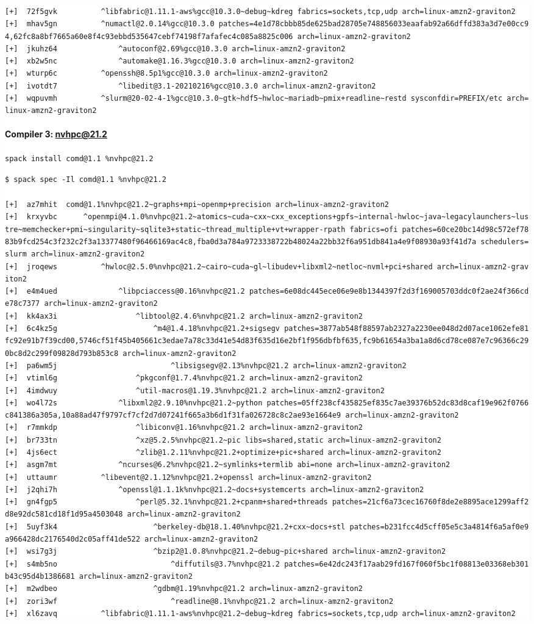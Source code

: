 ```
[+]  72f5gvk          ^libfabric@1.11.1-aws%gcc@10.3.0~debug~kdreg fabrics=sockets,tcp,udp arch=linux-amzn2-graviton2
[+]  mhav5gn          ^numactl@2.0.14%gcc@10.3.0 patches=4e1d78cbbb85de625bad28705e748856033eaafab92a66dffd383a3d7e00cc94,62fc8a8bf7665a60e8f4c93ebbd535647cebf74198f7afafec4c085a8825c006 arch=linux-amzn2-graviton2
[+]  jkuhz64              ^autoconf@2.69%gcc@10.3.0 arch=linux-amzn2-graviton2
[+]  xb2w5nc              ^automake@1.16.3%gcc@10.3.0 arch=linux-amzn2-graviton2
[+]  wturp6c          ^openssh@8.5p1%gcc@10.3.0 arch=linux-amzn2-graviton2
[+]  ivotdt7              ^libedit@3.1-20210216%gcc@10.3.0 arch=linux-amzn2-graviton2
[+]  wqpuvmh          ^slurm@20-02-4-1%gcc@10.3.0~gtk~hdf5~hwloc~mariadb~pmix+readline~restd sysconfdir=PREFIX/etc arch=linux-amzn2-graviton2
```

#### Compiler 3: nvhpc@21.2

```
spack install comd@1.1 %nvhpc@21.2
```

```
$ spack spec -Il comd@1.1 %nvhpc@21.2

[+]  az7mhit  comd@1.1%nvhpc@21.2~graphs+mpi~openmp+precision arch=linux-amzn2-graviton2
[+]  krxyvbc      ^openmpi@4.1.0%nvhpc@21.2~atomics~cuda~cxx~cxx_exceptions+gpfs~internal-hwloc~java~legacylaunchers~lustre~memchecker+pmi~singularity~sqlite3+static~thread_multiple+vt+wrapper-rpath fabrics=ofi patches=60ce20bc14d98c572ef7883b9fcd254c3f232c2f3a13377480f96466169ac4c8,fba0d3a784a9723338722b48024a22bb32f6a951db841a4e9f08930a93f41d7a schedulers=slurm arch=linux-amzn2-graviton2
[+]  jroqews          ^hwloc@2.5.0%nvhpc@21.2~cairo~cuda~gl~libudev+libxml2~netloc~nvml+pci+shared arch=linux-amzn2-graviton2
[+]  e4m4ued              ^libpciaccess@0.16%nvhpc@21.2 patches=6e08dc445ece06e9e8b1344397f2d3f169005703ddc0f2ae24f366cde78c7377 arch=linux-amzn2-graviton2
[+]  kk4ax3i                  ^libtool@2.4.6%nvhpc@21.2 arch=linux-amzn2-graviton2
[+]  6c4kz5g                      ^m4@1.4.18%nvhpc@21.2+sigsegv patches=3877ab548f88597ab2327a2230ee048d2d07ace1062efe81fc92e91b7f39cd00,5746cf51f45b405661c3edae7a78c33d41e54d83f635d16e2bf1f956dbfbf635,fc9b61654a3ba1a8d6cd78ce087e7c96366c290bc8d2c299f09828d793b853c8 arch=linux-amzn2-graviton2
[+]  pa6wm5j                          ^libsigsegv@2.13%nvhpc@21.2 arch=linux-amzn2-graviton2
[+]  vtiml6g                  ^pkgconf@1.7.4%nvhpc@21.2 arch=linux-amzn2-graviton2
[+]  4imdwuy                  ^util-macros@1.19.3%nvhpc@21.2 arch=linux-amzn2-graviton2
[+]  wo4l72s              ^libxml2@2.9.10%nvhpc@21.2~python patches=05ff238cf435825ef835c7ae39376b52dc83d8caf19e962f0766c841386a305a,10a88ad47f9797cf7cf2d7d07241f665a3b6d1f31fa026728c8c2ae93e1664e9 arch=linux-amzn2-graviton2
[+]  r7mmkdp                  ^libiconv@1.16%nvhpc@21.2 arch=linux-amzn2-graviton2
[+]  br733tn                  ^xz@5.2.5%nvhpc@21.2~pic libs=shared,static arch=linux-amzn2-graviton2
[+]  4js6ect                  ^zlib@1.2.11%nvhpc@21.2+optimize+pic+shared arch=linux-amzn2-graviton2
[+]  asgm7mt              ^ncurses@6.2%nvhpc@21.2~symlinks+termlib abi=none arch=linux-amzn2-graviton2
[+]  uttaumr          ^libevent@2.1.12%nvhpc@21.2+openssl arch=linux-amzn2-graviton2
[+]  j2qhi7h              ^openssl@1.1.1k%nvhpc@21.2~docs+systemcerts arch=linux-amzn2-graviton2
[+]  gn4fgp5                  ^perl@5.32.1%nvhpc@21.2+cpanm+shared+threads patches=21cf6a73cec16760f8de2e8895ace1299aff2d8e92dc581cd18f1d95a4503048 arch=linux-amzn2-graviton2
[+]  5uyf3k4                      ^berkeley-db@18.1.40%nvhpc@21.2+cxx~docs+stl patches=b231fcc4d5cff05e5c3a4814f6a5af0e9a966428dc2176540d2c05aff41de522 arch=linux-amzn2-graviton2
[+]  wsi7g3j                      ^bzip2@1.0.8%nvhpc@21.2~debug~pic+shared arch=linux-amzn2-graviton2
[+]  s4mb5no                          ^diffutils@3.7%nvhpc@21.2 patches=6e42dc243f17aab29fd167f060f5bc1f08813e03368eb301b43c95d4b1386681 arch=linux-amzn2-graviton2
[+]  m2wdbeo                      ^gdbm@1.19%nvhpc@21.2 arch=linux-amzn2-graviton2
[+]  zori3wf                          ^readline@8.1%nvhpc@21.2 arch=linux-amzn2-graviton2
[+]  xl6zavq          ^libfabric@1.11.1-aws%nvhpc@21.2~debug~kdreg fabrics=sockets,tcp,udp arch=linux-amzn2-graviton2
```